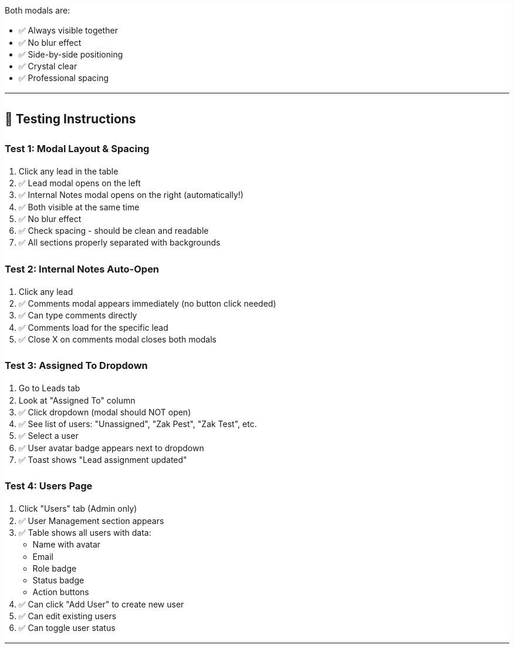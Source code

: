 Both modals are:
- ✅ Always visible together
- ✅ No blur effect
- ✅ Side-by-side positioning
- ✅ Crystal clear
- ✅ Professional spacing

---

## 🧪 Testing Instructions

### Test 1: Modal Layout & Spacing
1. Click any lead in the table
2. ✅ Lead modal opens on the left
3. ✅ Internal Notes modal opens on the right (automatically!)
4. ✅ Both visible at the same time
5. ✅ No blur effect
6. ✅ Check spacing - should be clean and readable
7. ✅ All sections properly separated with backgrounds

### Test 2: Internal Notes Auto-Open
1. Click any lead
2. ✅ Comments modal appears immediately (no button click needed)
3. ✅ Can type comments directly
4. ✅ Comments load for the specific lead
5. ✅ Close X on comments modal closes both modals

### Test 3: Assigned To Dropdown
1. Go to Leads tab
2. Look at "Assigned To" column
3. ✅ Click dropdown (modal should NOT open)
4. ✅ See list of users: "Unassigned", "Zak Pest", "Zak Test", etc.
5. ✅ Select a user
6. ✅ User avatar badge appears next to dropdown
7. ✅ Toast shows "Lead assignment updated"

### Test 4: Users Page
1. Click "Users" tab (Admin only)
2. ✅ User Management section appears
3. ✅ Table shows all users with data:
   - Name with avatar
   - Email
   - Role badge
   - Status badge
   - Action buttons
4. ✅ Can click "Add User" to create new user
5. ✅ Can edit existing users
6. ✅ Can toggle user status

---
